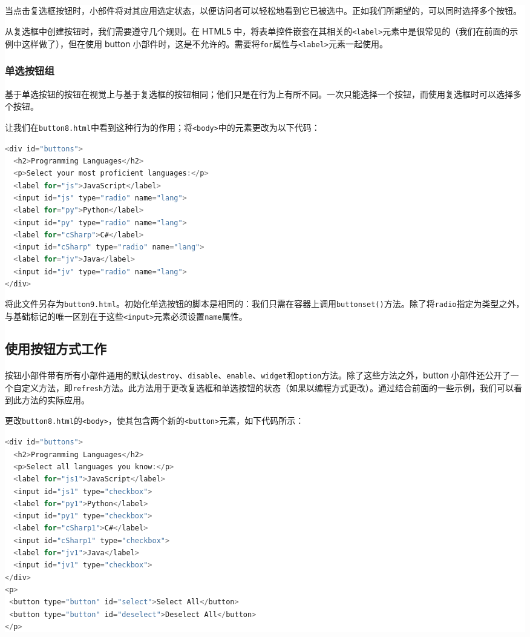 当点击复选框按钮时，小部件将对其应用选定状态，以便访问者可以轻松地看到它已被选中。正如我们所期望的，可以同时选择多个按钮。

从复选框中创建按钮时，我们需要遵守几个规则。在 HTML5 中，将表单控件嵌套在其相关的`<label>`元素中是很常见的（我们在前面的示例中这样做了），但在使用 button 小部件时，这是不允许的。需要将`for`属性与`<label>`元素一起使用。

### 单选按钮组

基于单选按钮的按钮在视觉上与基于复选框的按钮相同；他们只是在行为上有所不同。一次只能选择一个按钮，而使用复选框时可以选择多个按钮。

让我们在`button8.html`中看到这种行为的作用；将`<body>`中的元素更改为以下代码：

```js
<div id="buttons">
  <h2>Programming Languages</h2>
  <p>Select your most proficient languages:</p>
  <label for="js">JavaScript</label>
  <input id="js" type="radio" name="lang">
  <label for="py">Python</label>
  <input id="py" type="radio" name="lang">
  <label for="cSharp">C#</label>
  <input id="cSharp" type="radio" name="lang">
  <label for="jv">Java</label>
  <input id="jv" type="radio" name="lang">
</div>
```

将此文件另存为`button9.html`。初始化单选按钮的脚本是相同的：我们只需在容器上调用`buttonset()`方法。除了将`radio`指定为类型之外，与基础标记的唯一区别在于这些`<input>`元素必须设置`name`属性。

## 使用按钮方式工作

按钮小部件带有所有小部件通用的默认`destroy`、`disable`、`enable`、`widget`和`option`方法。除了这些方法之外，button 小部件还公开了一个自定义方法，即`refresh`方法。此方法用于更改复选框和单选按钮的状态（如果以编程方式更改）。通过结合前面的一些示例，我们可以看到此方法的实际应用。

更改`button8.html`的`<body>`，使其包含两个新的`<button>`元素，如下代码所示：

```js
<div id="buttons">
  <h2>Programming Languages</h2>
  <p>Select all languages you know:</p>
  <label for="js1">JavaScript</label>
  <input id="js1" type="checkbox">
  <label for="py1">Python</label>
  <input id="py1" type="checkbox">
  <label for="cSharp1">C#</label>
  <input id="cSharp1" type="checkbox">
  <label for="jv1">Java</label>
  <input id="jv1" type="checkbox">
</div>
<p>
 <button type="button" id="select">Select All</button>
 <button type="button" id="deselect">Deselect All</button>
</p>

```
